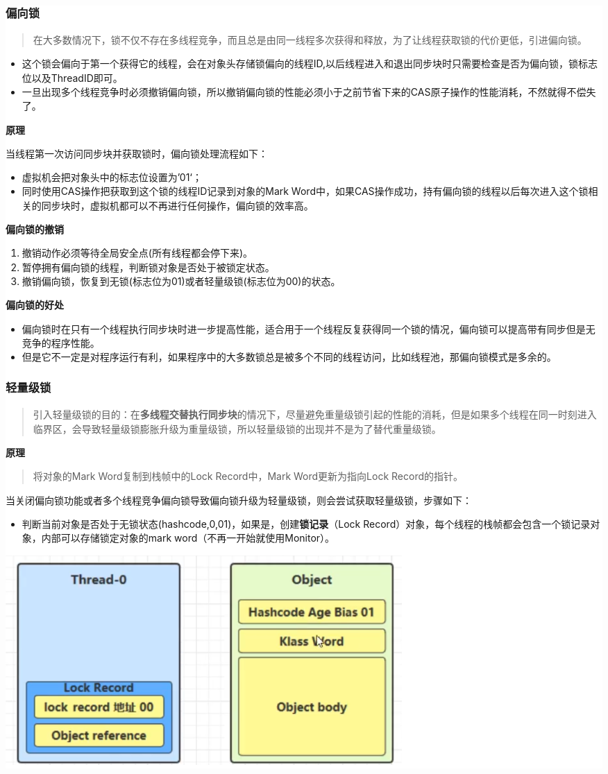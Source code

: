 ### 偏向锁

> 在大多数情况下，锁不仅不存在多线程竞争，而且总是由同一线程多次获得和释放，为了让线程获取锁的代价更低，引进偏向锁。

- 这个锁会偏向于第一个获得它的线程，会在对象头存储锁偏向的线程ID,以后线程进入和退出同步块时只需要检查是否为偏向锁，锁标志位以及ThreadID即可。
- 一旦出现多个线程竞争时必须撤销偏向锁，所以撤销偏向锁的性能必须小于之前节省下来的CAS原子操作的性能消耗，不然就得不偿失了。

**原理**

当线程第一次访问同步块并获取锁时，偏向锁处理流程如下：

- 虚拟机会把对象头中的标志位设置为’01‘；
- 同时使用CAS操作把获取到这个锁的线程ID记录到对象的Mark Word中，如果CAS操作成功，持有偏向锁的线程以后每次进入这个锁相关的同步块时，虚拟机都可以不再进行任何操作，偏向锁的效率高。

**偏向锁的撤销**

1. 撤销动作必须等待全局安全点(所有线程都会停下来)。
2. 暂停拥有偏向锁的线程，判断锁对象是否处于被锁定状态。
3. 撤销偏向锁，恢复到无锁(标志位为01)或者轻量级锁(标志位为00)的状态。

**偏向锁的好处**

- 偏向锁时在只有一个线程执行同步块时进一步提高性能，适合用于一个线程反复获得同一个锁的情况，偏向锁可以提高带有同步但是无竞争的程序性能。
- 但是它不一定是对程序运行有利，如果程序中的大多数锁总是被多个不同的线程访问，比如线程池，那偏向锁模式是多余的。

### 轻量级锁

> 引入轻量级锁的目的：在**多线程交替执行同步块**的情况下，尽量避免重量级锁引起的性能的消耗，但是如果多个线程在同一时刻进入临界区，会导致轻量级锁膨胀升级为重量级锁，所以轻量级锁的出现并不是为了替代重量级锁。

**原理**

> 将对象的Mark Word复制到栈帧中的Lock Record中，Mark Word更新为指向Lock Record的指针。

当关闭偏向锁功能或者多个线程竞争偏向锁导致偏向锁升级为轻量级锁，则会尝试获取轻量级锁，步骤如下：

- 判断当前对象是否处于无锁状态(hashcode,0,01)，如果是，创建**锁记录**（Lock Record）对象，每个线程的栈帧都会包含一个锁记录对象，内部可以存储锁定对象的mark word（不再一开始就使用Monitor）。

<img src="./images/轻量级锁.png" style="zoom:75%;" />
